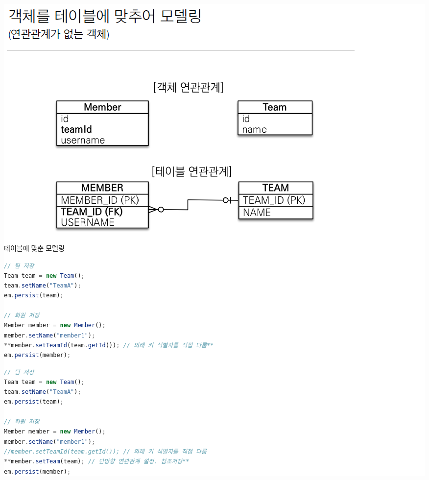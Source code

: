 ![Alt text](image-44.png)

테이블에 맞춘 모델링

```jsx
// 팀 저장
Team team = new Team();
team.setName("TeamA");
em.persist(team);

// 회원 저장
Member member = new Member();
member.setName("member1");
**member.setTeamId(team.getId()); // 외래 키 식별자를 직접 다룸**
em.persist(member);
```

```jsx
// 팀 저장
Team team = new Team();
team.setName("TeamA");
em.persist(team);

// 회원 저장
Member member = new Member();
member.setName("member1");
//member.setTeamId(team.getId()); // 외래 키 식별자를 직접 다룸
**member.setTeam(team); // 단방향 연관관계 설정. 참조저장**
em.persist(member);
```

